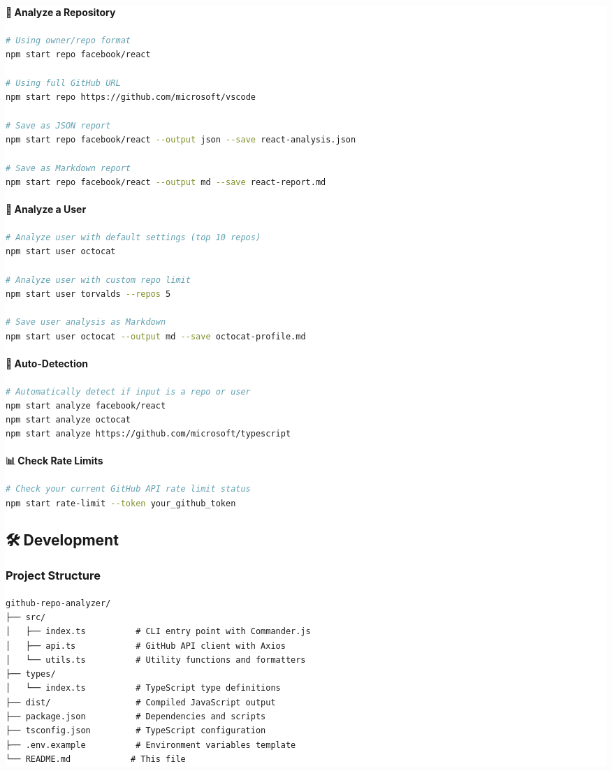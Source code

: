 #### 📁 Analyze a Repository

```bash
# Using owner/repo format
npm start repo facebook/react

# Using full GitHub URL
npm start repo https://github.com/microsoft/vscode

# Save as JSON report
npm start repo facebook/react --output json --save react-analysis.json

# Save as Markdown report  
npm start repo facebook/react --output md --save react-report.md
```

#### 👤 Analyze a User

```bash
# Analyze user with default settings (top 10 repos)
npm start user octocat

# Analyze user with custom repo limit
npm start user torvalds --repos 5

# Save user analysis as Markdown
npm start user octocat --output md --save octocat-profile.md
```

#### 🤖 Auto-Detection

```bash
# Automatically detect if input is a repo or user
npm start analyze facebook/react
npm start analyze octocat
npm start analyze https://github.com/microsoft/typescript
```

#### 📊 Check Rate Limits

```bash
# Check your current GitHub API rate limit status
npm start rate-limit --token your_github_token
```

## 🛠️ Development

### Project Structure

```
github-repo-analyzer/
├── src/
│   ├── index.ts          # CLI entry point with Commander.js
│   ├── api.ts            # GitHub API client with Axios
│   └── utils.ts          # Utility functions and formatters
├── types/
│   └── index.ts          # TypeScript type definitions
├── dist/                 # Compiled JavaScript output
├── package.json          # Dependencies and scripts
├── tsconfig.json         # TypeScript configuration
├── .env.example          # Environment variables template
└── README.md            # This file
```
